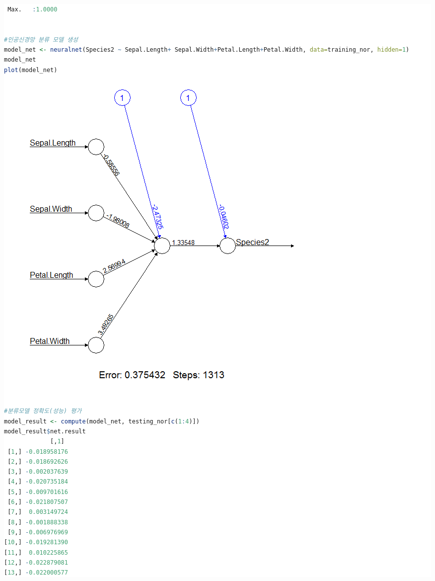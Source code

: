 ```r
 Max.   :1.0000  


#인공신경망 분류 모델 생성
model_net <- neuralnet(Species2 ~ Sepal.Length+ Sepal.Width+Petal.Length+Petal.Width, data=training_nor, hidden=1)
model_net
plot(model_net)


```

![1569220885686](R_2.assets/1569220885686.png)

```r
#분류모델 정확도(성능) 평가
model_result <- compute(model_net, testing_nor[c(1:4)])
model_result$net.result
             [,1]
 [1,] -0.018958176
 [2,] -0.018692626
 [3,] -0.002037639
 [4,] -0.020735184
 [5,] -0.009701616
 [6,] -0.021807507
 [7,]  0.003149724
 [8,] -0.001888338
 [9,] -0.006976969
[10,] -0.019281390
[11,]  0.010225865
[12,] -0.022879081
[13,] -0.022000577
```